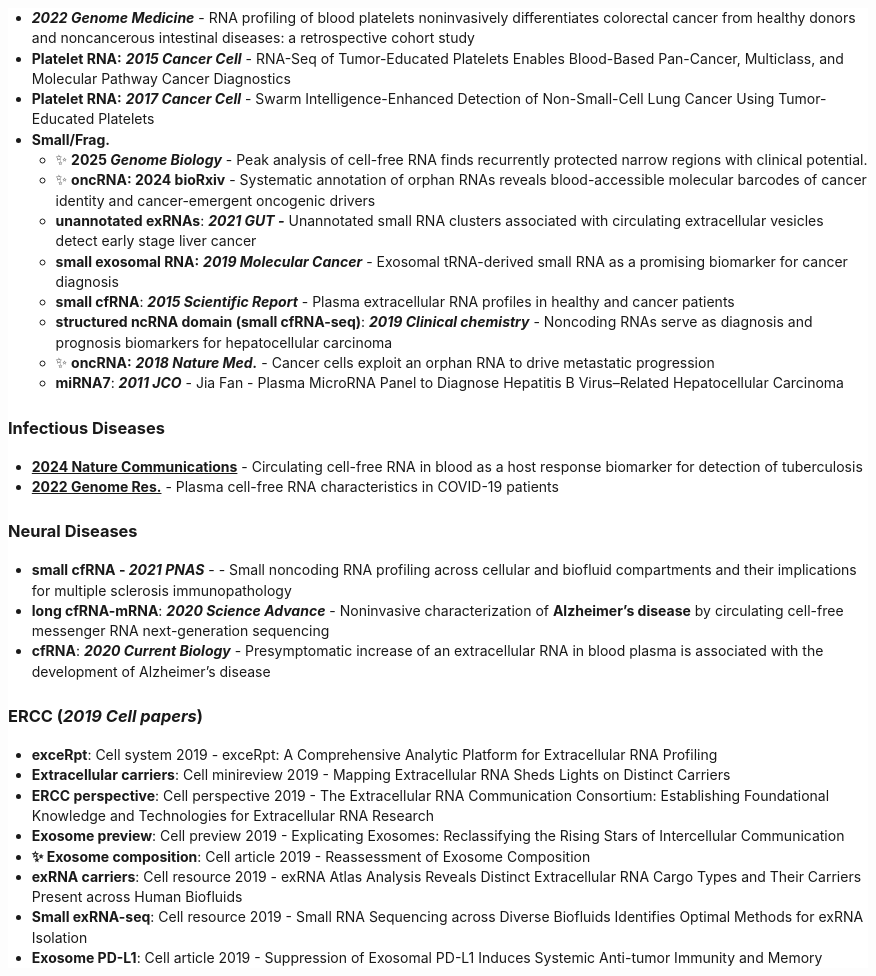   * _**2022 Genome Medicine**_ - RNA profiling of blood platelets noninvasively differentiates colorectal cancer from healthy donors and noncancerous intestinal diseases: a retrospective cohort study
  * **Platelet RNA:** _**2015 Cancer Cell**_ - RNA-Seq of Tumor-Educated Platelets Enables Blood-Based Pan-Cancer, Multiclass, and Molecular Pathway Cancer Diagnostics
  * **Platelet RNA:** _**2017 Cancer Cell**_ - Swarm Intelligence-Enhanced Detection of Non-Small-Cell Lung Cancer Using Tumor-Educated Platelets
* **Small/Frag.**
  * ✨ **2025&#x20;**_**Genome Biology**_ - Peak analysis of cell-free RNA finds recurrently protected narrow regions with clinical potential.&#x20;
  * ✨ **oncRNA: 2024 bioRxiv** - Systematic annotation of orphan RNAs reveals blood-accessible molecular barcodes of cancer identity and cancer-emergent oncogenic drivers
  * **unannotated exRNAs**: _**2021 GUT -**_ Unannotated small RNA clusters associated with circulating extracellular vesicles detect early stage liver cancer
  * **small exosomal RNA:** _**2019 Molecular Cancer**_ - Exosomal tRNA-derived small RNA as a promising biomarker for cancer diagnosis
  * **small cfRNA**: _**2015 Scientific Report**_ - Plasma extracellular RNA profiles in healthy and cancer patients
  * **structured ncRNA domain (small cfRNA-seq)**: _**2019 Clinical chemistry**_  - Noncoding RNAs serve as diagnosis and prognosis biomarkers for hepatocellular carcinoma
  * ✨ **oncRNA:** _**2018 Nature Med.**_ - Cancer cells exploit an orphan RNA to drive metastatic progression
  * **miRNA7**: _**2011 JCO**_ - Jia Fan - Plasma MicroRNA Panel to Diagnose Hepatitis B Virus–Related Hepatocellular Carcinoma

### Infectious Diseases

* [**2024 Nature Communications**](https://doi.org/10.1038/s41467-024-49245-6) - Circulating cell-free RNA in blood as a host response biomarker for detection of tuberculosis
* [**2022 Genome Res.**](https://genome.cshlp.org/content/32/2/228) - Plasma cell-free RNA characteristics in COVID-19 patients

### **Neural Diseases**

* **small cfRNA -&#x20;**_**2021 PNAS**_ -  - Small noncoding RNA profiling across cellular and biofluid compartments and their implications for multiple sclerosis immunopathology
* **long cfRNA-mRNA**: _**2020 Science Advance**_ - Noninvasive characterization of **Alzheimer’s disease** by circulating cell-free messenger RNA next-generation sequencing
* **cfRNA**: _**2020 Current Biology**_ - Presymptomatic increase of an extracellular RNA in blood plasma is associated with the development of Alzheimer’s disease

### **ERCC**  (_**2019 Cell papers**_)

* **exceRpt**: Cell system 2019 - exceRpt: A Comprehensive Analytic Platform for Extracellular RNA Profiling
* **Extracellular carriers**: Cell minireview 2019 - Mapping Extracellular RNA Sheds Lights on Distinct Carriers
* **ERCC perspective**: Cell perspective 2019 - The Extracellular RNA Communication Consortium: Establishing Foundational Knowledge and Technologies for Extracellular RNA Research
* **Exosome preview**: Cell preview 2019 - Explicating Exosomes: Reclassifying the Rising Stars of Intercellular Communication
* **✨ Exosome composition**: Cell article 2019 - Reassessment of Exosome Composition
* **exRNA carriers**: Cell resource 2019 - exRNA Atlas Analysis Reveals Distinct Extracellular RNA Cargo Types and Their Carriers Present across Human Biofluids
* **Small exRNA-seq**: Cell resource 2019 - Small RNA Sequencing across Diverse Biofluids Identifies Optimal Methods for exRNA Isolation
* **Exosome PD-L1**: Cell article 2019 - Suppression of Exosomal PD-L1 Induces Systemic Anti-tumor Immunity and Memory
